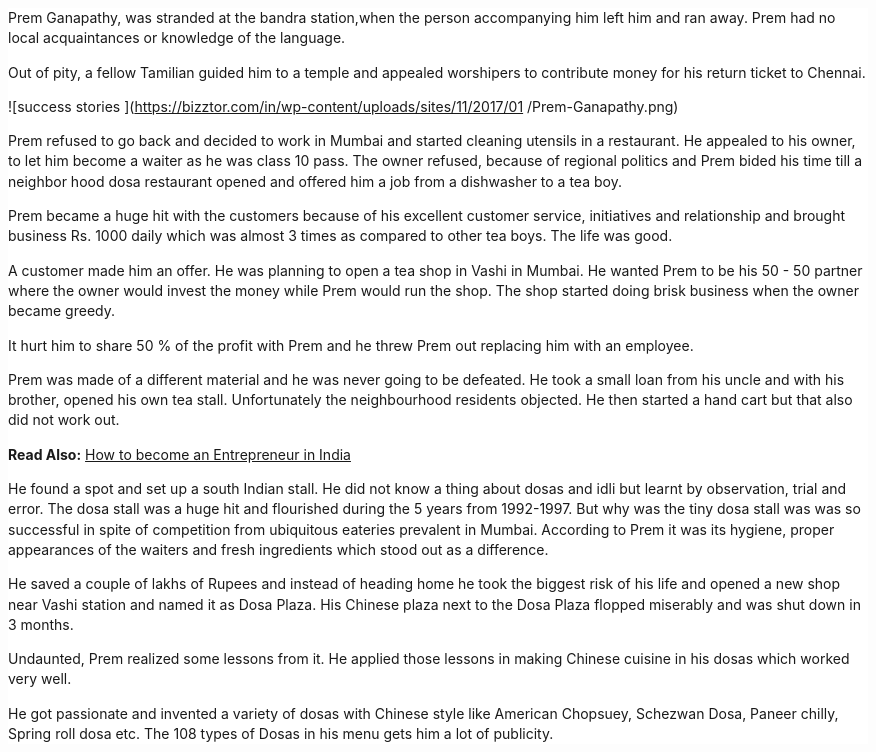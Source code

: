 Prem Ganapathy, was stranded at the bandra station,when the person
accompanying him left him and ran away. Prem had no local acquaintances or
knowledge of the language.

Out of pity, a fellow Tamilian guided him to a temple and appealed worshipers
to contribute money for his return ticket to Chennai.

![success stories ](https://bizztor.com/in/wp-content/uploads/sites/11/2017/01
/Prem-Ganapathy.png)

Prem refused to go back and decided to work in Mumbai and started cleaning
utensils in a restaurant. He appealed to his owner, to let him become a waiter
as he was class 10 pass. The owner refused, because of regional politics and
Prem bided his time till a neighbor hood dosa restaurant opened and offered
him a job from a dishwasher to a tea boy.

Prem became a huge hit with the customers because of his excellent customer
service, initiatives and relationship and brought business Rs. 1000 daily
which was almost 3 times as compared to other tea boys. The life was good.

A customer made him an offer. He was planning to open a tea shop in Vashi in
Mumbai. He wanted Prem to be his 50 - 50 partner where the owner would invest
the money while Prem would run the shop. The shop started doing brisk business
when the owner became greedy.

It hurt him to share 50 % of the profit with Prem and he threw Prem out
replacing him with an employee.

Prem was made of a different material and he was never going to be defeated.
He took a small loan from his uncle and with his brother, opened his own tea
stall. Unfortunately the neighbourhood residents objected. He then started a
hand cart but that also did not work out.

**Read Also:** [How to become an Entrepreneur in India ](https://bizztor.com/in/how-to-become-an-entrepreneur-in-india/)

He found a spot and set up a south Indian stall. He did not know a thing about
dosas and idli but learnt by observation, trial and error. The dosa stall was
a huge hit and flourished during the 5 years from 1992-1997. But why was the
tiny dosa stall was was so successful in spite of competition from ubiquitous
eateries prevalent in Mumbai. According to Prem it was its hygiene, proper
appearances of the waiters and fresh ingredients which stood out as a
difference.

He saved a couple of lakhs of Rupees and instead of heading home he took the
biggest risk of his life and opened a new shop near Vashi station and named it
as Dosa Plaza. His Chinese plaza next to the Dosa Plaza flopped miserably and
was shut down in 3 months.

Undaunted, Prem realized some lessons from it. He applied those lessons in
making Chinese cuisine in his dosas which worked very well.

He got passionate and invented a variety of dosas with Chinese style like
American Chopsuey, Schezwan Dosa, Paneer chilly, Spring roll dosa etc. The 108
types of Dosas in his menu gets him a lot of publicity.

